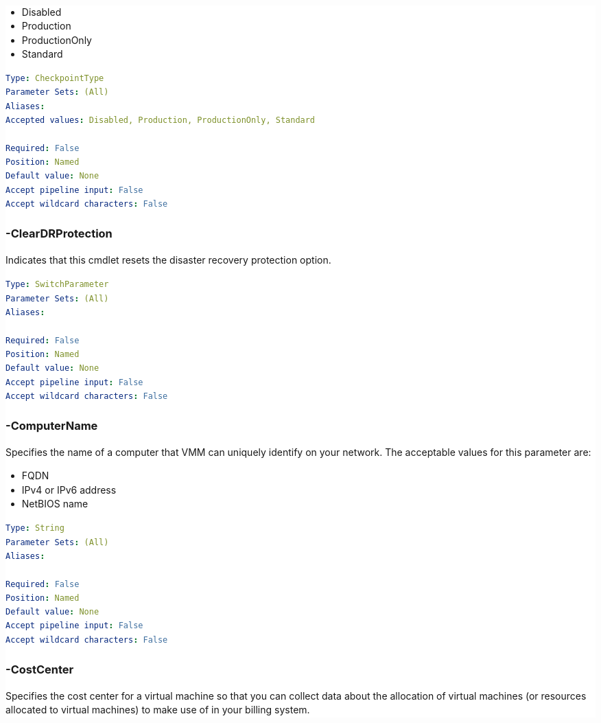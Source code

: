 - Disabled 
- Production 
- ProductionOnly 
- Standard

```yaml
Type: CheckpointType
Parameter Sets: (All)
Aliases: 
Accepted values: Disabled, Production, ProductionOnly, Standard

Required: False
Position: Named
Default value: None
Accept pipeline input: False
Accept wildcard characters: False
```

### -ClearDRProtection
Indicates that this cmdlet resets the disaster recovery protection option.

```yaml
Type: SwitchParameter
Parameter Sets: (All)
Aliases: 

Required: False
Position: Named
Default value: None
Accept pipeline input: False
Accept wildcard characters: False
```

### -ComputerName
Specifies the name of a computer that VMM can uniquely identify on your network.
The acceptable values for this parameter are:

- FQDN
- IPv4 or IPv6 address
- NetBIOS name

```yaml
Type: String
Parameter Sets: (All)
Aliases: 

Required: False
Position: Named
Default value: None
Accept pipeline input: False
Accept wildcard characters: False
```

### -CostCenter
Specifies the cost center for a virtual machine so that you can collect data about the allocation of virtual machines (or resources allocated to virtual machines) to make use of in your billing system.
